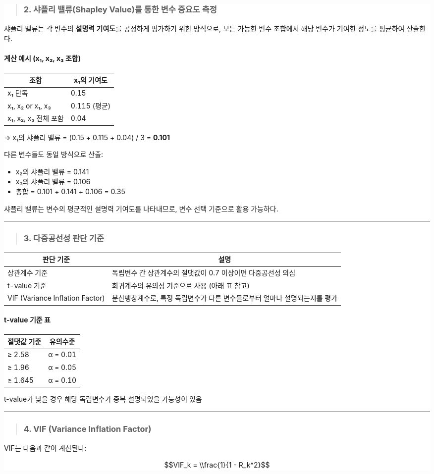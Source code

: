 > ### 2. 샤플리 밸류(Shapley Value)를 통한 변수 중요도 측정

샤플리 밸류는 각 변수의 **설명력 기여도**를 공정하게 평가하기 위한 방식으로, 모든 가능한 변수 조합에서 해당 변수가 기여한 정도를 평균하여 산출한다.

#### 계산 예시 (x₁, x₂, x₃ 조합)

| 조합               | x₁의 기여도    |
| ---------------- | ---------- |
| x₁ 단독            | 0.15       |
| x₁, x₂ or x₁, x₃ | 0.115 (평균) |
| x₁, x₂, x₃ 전체 포함 | 0.04       |

→ x₁의 샤플리 밸류 = (0.15 + 0.115 + 0.04) / 3 = **0.101**

다른 변수들도 동일 방식으로 산출:

* x₂의 샤플리 밸류 = 0.141
* x₃의 샤플리 밸류 = 0.106
* 총합 = 0.101 + 0.141 + 0.106 = 0.35

샤플리 밸류는 변수의 평균적인 설명력 기여도를 나타내므로, 변수 선택 기준으로 활용 가능하다.

---

> ### 3. 다중공선성 판단 기준

| 판단 기준                           | 설명                                        |
| ------------------------------- | ----------------------------------------- |
| 상관계수 기준                         | 독립변수 간 상관계수의 절댓값이 0.7 이상이면 다중공선성 의심       |
| t-value 기준                      | 회귀계수의 유의성 기준으로 사용 (아래 표 참고)               |
| VIF (Variance Inflation Factor) | 분산팽창계수로, 특정 독립변수가 다른 변수들로부터 얼마나 설명되는지를 평가 |

#### t-value 기준 표

| 절댓값 기준  | 유의수준     |
| ------- | -------- |
| ≥ 2.58  | α = 0.01 |
| ≥ 1.96  | α = 0.05 |
| ≥ 1.645 | α = 0.10 |

t-value가 낮을 경우 해당 독립변수가 중복 설명되었을 가능성이 있음

---

> ### 4. VIF (Variance Inflation Factor)

VIF는 다음과 같이 계산된다:

```math
VIF_k = \\frac{1}{1 - R_k^2}
```
